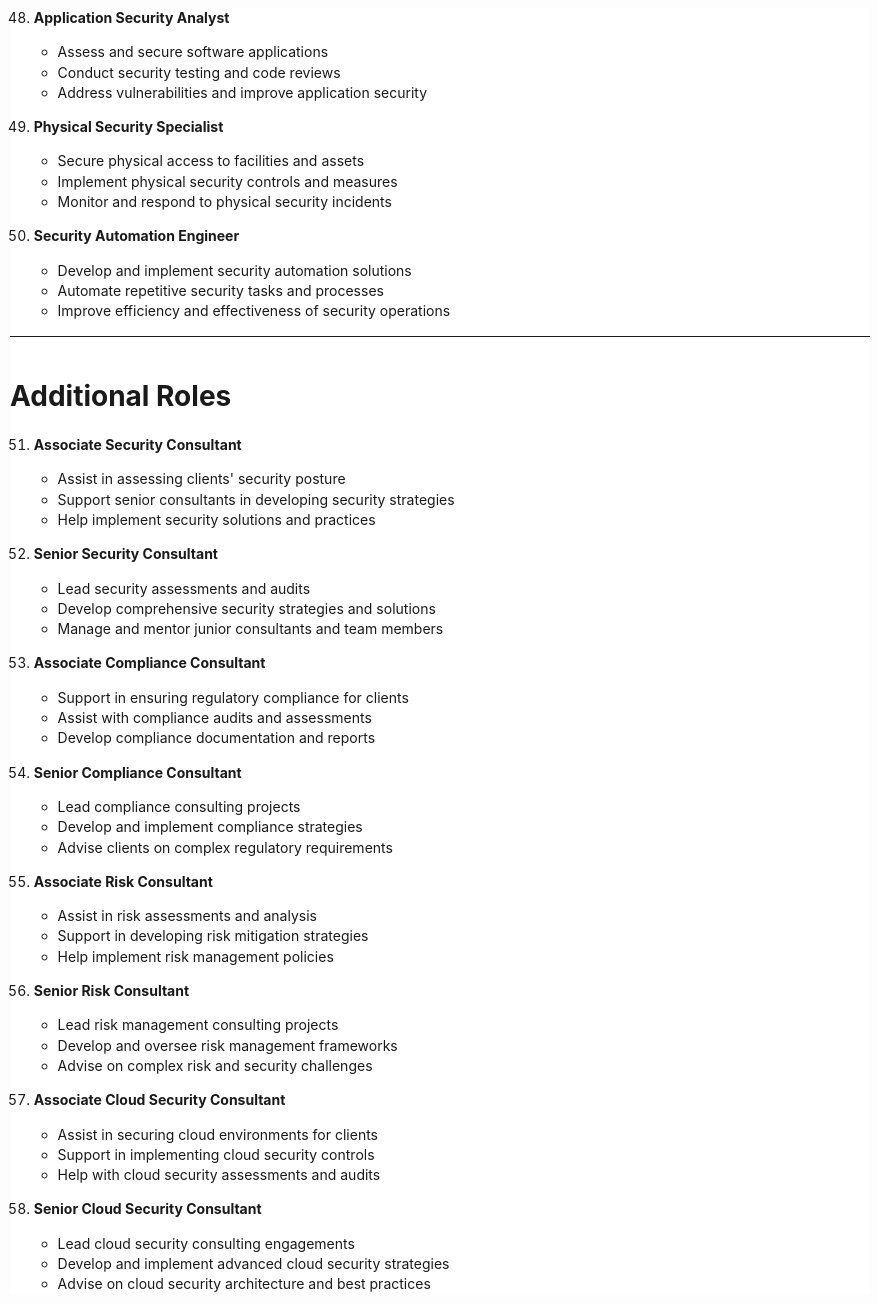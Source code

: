 48. **Application Security Analyst**
    - Assess and secure software applications
    - Conduct security testing and code reviews
    - Address vulnerabilities and improve application security

49. **Physical Security Specialist**
    - Secure physical access to facilities and assets
    - Implement physical security controls and measures
    - Monitor and respond to physical security incidents

50. **Security Automation Engineer**
    - Develop and implement security automation solutions
    - Automate repetitive security tasks and processes
    - Improve efficiency and effectiveness of security operations

---

# Additional Roles

51. **Associate Security Consultant**
    - Assist in assessing clients' security posture
    - Support senior consultants in developing security strategies
    - Help implement security solutions and practices

52. **Senior Security Consultant**
    - Lead security assessments and audits
    - Develop comprehensive security strategies and solutions
    - Manage and mentor junior consultants and team members

53. **Associate Compliance Consultant**
    - Support in ensuring regulatory compliance for clients
    - Assist with compliance audits and assessments
    - Develop compliance documentation and reports

54. **Senior Compliance Consultant**
    - Lead compliance consulting projects
    - Develop and implement compliance strategies
    - Advise clients on complex regulatory requirements

55. **Associate Risk Consultant**
    - Assist in risk assessments and analysis
    - Support in developing risk mitigation strategies
    - Help implement risk management policies

56. **Senior Risk Consultant**
    - Lead risk management consulting projects
    - Develop and oversee risk management frameworks
    - Advise on complex risk and security challenges

57. **Associate Cloud Security Consultant**
    - Assist in securing cloud environments for clients
    - Support in implementing cloud security controls
    - Help with cloud security assessments and audits

58. **Senior Cloud Security Consultant**
    - Lead cloud security consulting engagements
    - Develop and implement advanced cloud security strategies
    - Advise on cloud security architecture and best practices
